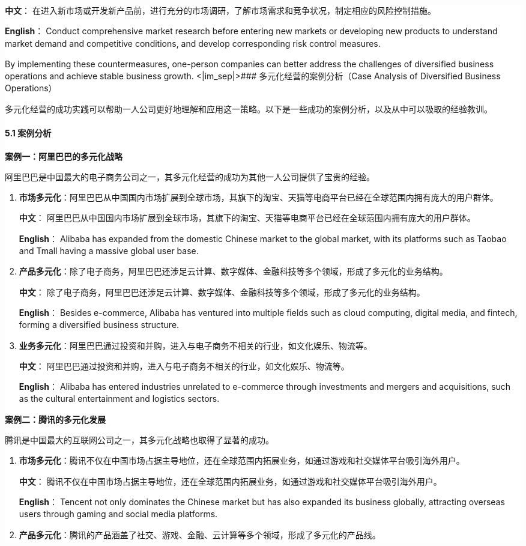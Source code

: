    **中文**：
   在进入新市场或开发新产品前，进行充分的市场调研，了解市场需求和竞争状况，制定相应的风险控制措施。

   **English**：
   Conduct comprehensive market research before entering new markets or developing new products to understand market demand and competitive conditions, and develop corresponding risk control measures.

By implementing these countermeasures, one-person companies can better address the challenges of diversified business operations and achieve stable business growth. <|im_sep|>### 多元化经营的案例分析（Case Analysis of Diversified Business Operations）

多元化经营的成功实践可以帮助一人公司更好地理解和应用这一策略。以下是一些成功的案例分析，以及从中可以吸取的经验教训。

#### 5.1 案例分析

**案例一：阿里巴巴的多元化战略**

阿里巴巴是中国最大的电子商务公司之一，其多元化经营的成功为其他一人公司提供了宝贵的经验。

1. **市场多元化**：阿里巴巴从中国国内市场扩展到全球市场，其旗下的淘宝、天猫等电商平台已经在全球范围内拥有庞大的用户群体。
   
   **中文**：
   阿里巴巴从中国国内市场扩展到全球市场，其旗下的淘宝、天猫等电商平台已经在全球范围内拥有庞大的用户群体。

   **English**：
   Alibaba has expanded from the domestic Chinese market to the global market, with its platforms such as Taobao and Tmall having a massive global user base.

2. **产品多元化**：除了电子商务，阿里巴巴还涉足云计算、数字媒体、金融科技等多个领域，形成了多元化的业务结构。

   **中文**：
   除了电子商务，阿里巴巴还涉足云计算、数字媒体、金融科技等多个领域，形成了多元化的业务结构。

   **English**：
   Besides e-commerce, Alibaba has ventured into multiple fields such as cloud computing, digital media, and fintech, forming a diversified business structure.

3. **业务多元化**：阿里巴巴通过投资和并购，进入与电子商务不相关的行业，如文化娱乐、物流等。

   **中文**：
   阿里巴巴通过投资和并购，进入与电子商务不相关的行业，如文化娱乐、物流等。

   **English**：
   Alibaba has entered industries unrelated to e-commerce through investments and mergers and acquisitions, such as the cultural entertainment and logistics sectors.

**案例二：腾讯的多元化发展**

腾讯是中国最大的互联网公司之一，其多元化战略也取得了显著的成功。

1. **市场多元化**：腾讯不仅在中国市场占据主导地位，还在全球范围内拓展业务，如通过游戏和社交媒体平台吸引海外用户。

   **中文**：
   腾讯不仅在中国市场占据主导地位，还在全球范围内拓展业务，如通过游戏和社交媒体平台吸引海外用户。

   **English**：
   Tencent not only dominates the Chinese market but has also expanded its business globally, attracting overseas users through gaming and social media platforms.

2. **产品多元化**：腾讯的产品涵盖了社交、游戏、金融、云计算等多个领域，形成了多元化的产品线。
